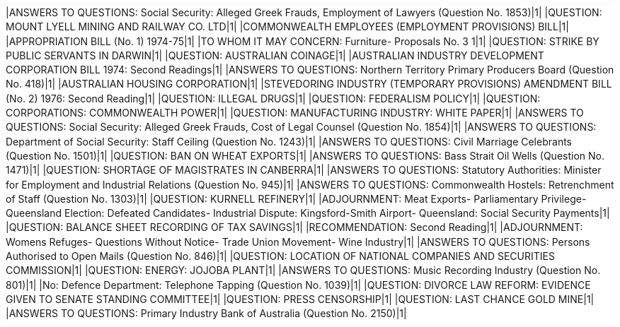 |ANSWERS TO QUESTIONS: Social Security: Alleged Greek Frauds, Employment of Lawyers (Question No. 1853)|1|
|QUESTION: MOUNT LYELL MINING AND RAILWAY CO. LTD|1|
|COMMONWEALTH EMPLOYEES (EMPLOYMENT PROVISIONS) BILL|1|
|APPROPRIATION BILL (No. 1) 1974-75|1|
|TO WHOM IT MAY CONCERN: Furniture- Proposals No. 3 1|1|
|QUESTION: STRIKE BY PUBLIC SERVANTS IN DARWIN|1|
|QUESTION: AUSTRALIAN COINAGE|1|
|AUSTRALIAN INDUSTRY DEVELOPMENT CORPORATION BILL 1974: Second Readings|1|
|ANSWERS TO QUESTIONS: Northern Territory Primary Producers Board (Question No. 418)|1|
|AUSTRALIAN HOUSING CORPORATION|1|
|STEVEDORING INDUSTRY (TEMPORARY PROVISIONS) AMENDMENT BILL (No. 2) 1976: Second Reading|1|
|QUESTION: ILLEGAL DRUGS|1|
|QUESTION: FEDERALISM POLICY|1|
|QUESTION: CORPORATIONS: COMMONWEALTH POWER|1|
|QUESTION: MANUFACTURING INDUSTRY: WHITE PAPER|1|
|ANSWERS TO QUESTIONS: Social Security: Alleged Greek Frauds, Cost of Legal Counsel (Question No. 1854)|1|
|ANSWERS TO QUESTIONS: Department of Social Security: Staff Ceiling (Question No. 1243)|1|
|ANSWERS TO QUESTIONS: Civil Marriage Celebrants (Question No. 1501)|1|
|QUESTION: BAN ON WHEAT EXPORTS|1|
|ANSWERS TO QUESTIONS: Bass Strait Oil Wells (Question No. 1471)|1|
|QUESTION: SHORTAGE OF MAGISTRATES IN CANBERRA|1|
|ANSWERS TO QUESTIONS: Statutory Authorities: Minister for Employment and Industrial Relations (Question No. 945)|1|
|ANSWERS TO QUESTIONS: Commonwealth Hostels: Retrenchment of Staff (Question No. 1303)|1|
|QUESTION: KURNELL REFINERY|1|
|ADJOURNMENT: Meat Exports- Parliamentary Privilege- Queensland Election: Defeated Candidates- Industrial Dispute: Kingsford-Smith Airport- Queensland: Social Security Payments|1|
|QUESTION: BALANCE SHEET RECORDING OF TAX SAVINGS|1|
|RECOMMENDATION: Second Reading|1|
|ADJOURNMENT: Womens Refuges- Questions Without Notice- Trade Union Movement- Wine Industry|1|
|ANSWERS TO QUESTIONS: Persons Authorised to Open Mails (Question No. 846)|1|
|QUESTION: LOCATION OF NATIONAL COMPANIES AND SECURITIES COMMISSION|1|
|QUESTION: ENERGY: JOJOBA PLANT|1|
|ANSWERS TO QUESTIONS: Music Recording Industry (Question No. 801)|1|
|No: Defence Department: Telephone Tapping (Question No. 1039)|1|
|QUESTION: DIVORCE LAW REFORM: EVIDENCE GIVEN TO SENATE STANDING COMMITTEE|1|
|QUESTION: PRESS CENSORSHIP|1|
|QUESTION: LAST CHANCE GOLD MINE|1|
|ANSWERS TO QUESTIONS: Primary Industry Bank of Australia (Question No. 2150)|1|